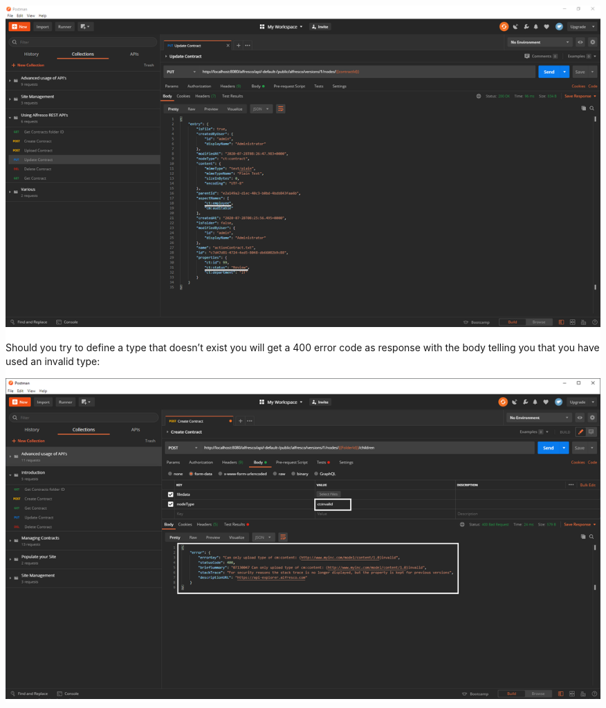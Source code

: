 ![createContractResponse](../images/api-tutorial/updateContractResponse.png)

Should you try to define a type that doesn’t exist you will get a 400 error code as response with the body telling you that you have used an invalid type:

![invalidType](../images/api-tutorial/invalidType.png)
